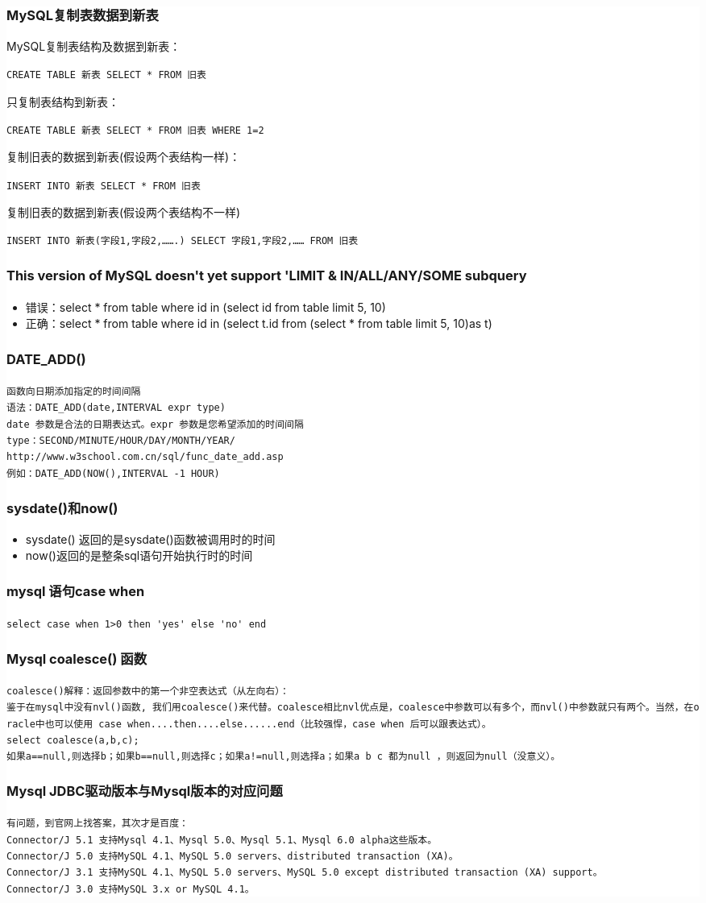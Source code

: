 ### MySQL复制表数据到新表
MySQL复制表结构及数据到新表： 
```
CREATE TABLE 新表 SELECT * FROM 旧表
```

只复制表结构到新表：
```
CREATE TABLE 新表 SELECT * FROM 旧表 WHERE 1=2
```

复制旧表的数据到新表(假设两个表结构一样)：
```
INSERT INTO 新表 SELECT * FROM 旧表
```

复制旧表的数据到新表(假设两个表结构不一样)
```
INSERT INTO 新表(字段1,字段2,…….) SELECT 字段1,字段2,…… FROM 旧表
```

### This version of MySQL doesn't yet support 'LIMIT & IN/ALL/ANY/SOME subquery

- 错误：select * from table where id in (select id from table limit 5, 10)
- 正确：select * from table where id in (select t.id from (select * from table limit 5, 10)as t) 


### DATE_ADD()

    函数向日期添加指定的时间间隔
    语法：DATE_ADD(date,INTERVAL expr type)
    date 参数是合法的日期表达式。expr 参数是您希望添加的时间间隔
    type：SECOND/MINUTE/HOUR/DAY/MONTH/YEAR/
    http://www.w3school.com.cn/sql/func_date_add.asp
    例如：DATE_ADD(NOW(),INTERVAL -1 HOUR)

### sysdate()和now()
- sysdate() 返回的是sysdate()函数被调用时的时间
- now()返回的是整条sql语句开始执行时的时间

### mysql 语句case when
```
select case when 1>0 then 'yes' else 'no' end
```

### Mysql coalesce() 函数
    
    coalesce()解释：返回参数中的第一个非空表达式（从左向右）：
    鉴于在mysql中没有nvl()函数, 我们用coalesce()来代替。coalesce相比nvl优点是，coalesce中参数可以有多个，而nvl()中参数就只有两个。当然，在oracle中也可以使用 case when....then....else......end（比较强悍，case when 后可以跟表达式）。
    select coalesce(a,b,c); 
    如果a==null,则选择b；如果b==null,则选择c；如果a!=null,则选择a；如果a b c 都为null ，则返回为null（没意义）。

### Mysql JDBC驱动版本与Mysql版本的对应问题
    有问题，到官网上找答案，其次才是百度：
    Connector/J 5.1 支持Mysql 4.1、Mysql 5.0、Mysql 5.1、Mysql 6.0 alpha这些版本。
    Connector/J 5.0 支持MySQL 4.1、MySQL 5.0 servers、distributed transaction (XA)。
    Connector/J 3.1 支持MySQL 4.1、MySQL 5.0 servers、MySQL 5.0 except distributed transaction (XA) support。
    Connector/J 3.0 支持MySQL 3.x or MySQL 4.1。
